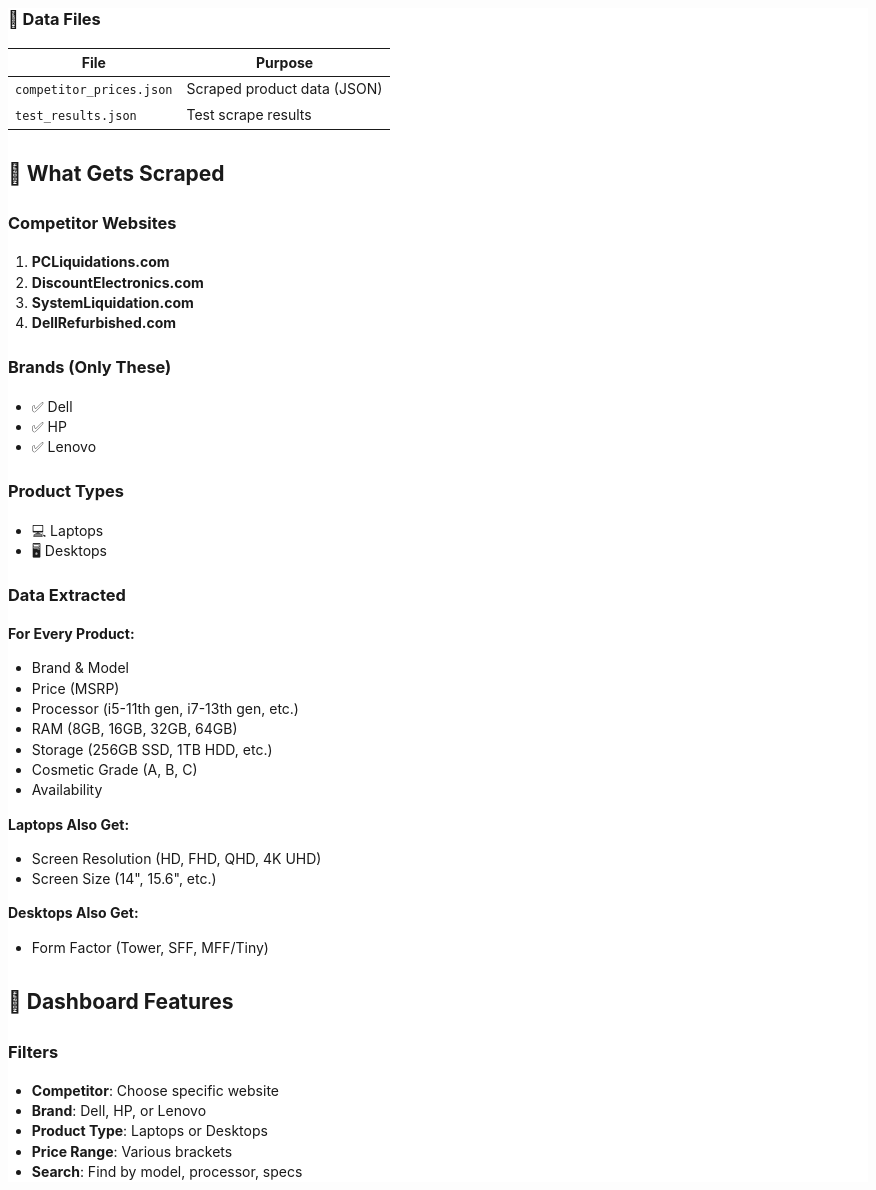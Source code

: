 ### 💾 Data Files

| File | Purpose |
|------|---------|
| `competitor_prices.json` | Scraped product data (JSON) |
| `test_results.json` | Test scrape results |

## 🎯 What Gets Scraped

### Competitor Websites
1. **PCLiquidations.com**
2. **DiscountElectronics.com**
3. **SystemLiquidation.com**
4. **DellRefurbished.com**

### Brands (Only These)
- ✅ Dell
- ✅ HP
- ✅ Lenovo

### Product Types
- 💻 Laptops
- 🖥️ Desktops

### Data Extracted

**For Every Product:**
- Brand & Model
- Price (MSRP)
- Processor (i5-11th gen, i7-13th gen, etc.)
- RAM (8GB, 16GB, 32GB, 64GB)
- Storage (256GB SSD, 1TB HDD, etc.)
- Cosmetic Grade (A, B, C)
- Availability

**Laptops Also Get:**
- Screen Resolution (HD, FHD, QHD, 4K UHD)
- Screen Size (14", 15.6", etc.)

**Desktops Also Get:**
- Form Factor (Tower, SFF, MFF/Tiny)

## 🎨 Dashboard Features

### Filters
- **Competitor**: Choose specific website
- **Brand**: Dell, HP, or Lenovo
- **Product Type**: Laptops or Desktops
- **Price Range**: Various brackets
- **Search**: Find by model, processor, specs
